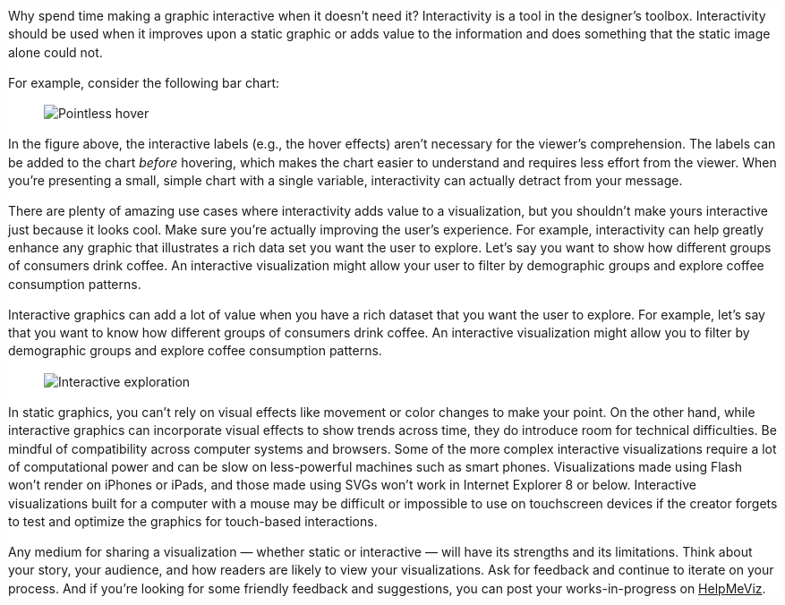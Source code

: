 <p>Why spend time making a graphic interactive when it doesn&rsquo;t need it? Interactivity is a tool in the designer&rsquo;s toolbox. Interactivity should be used when it improves upon a static graphic or adds value to the information and does something that the static image alone could not.</p>

<p>For example, consider the following bar chart:</p>

<figure><img alt="Pointless hover" src="../images/sections/05/ch19-06-pointless-hover.png" /></figure>

<p>In the figure above, the interactive labels (e.g., the hover effects) aren&rsquo;t necessary for the viewer&rsquo;s comprehension. The labels can be added to the chart <em>before</em> hovering, which makes the chart easier to understand and requires less effort from the viewer. When you&rsquo;re presenting a small, simple chart with a single variable, interactivity can actually detract from your message.</p>

<div data-type="note">
<p>There are plenty of amazing use cases where interactivity adds value to a visualization, but you shouldn&rsquo;t make yours interactive just because it looks cool. Make sure you&rsquo;re actually improving the user&rsquo;s experience. For example, interactivity can help greatly enhance any graphic that illustrates a rich data set you want the user to explore. Let&rsquo;s say you want to show how different groups of consumers drink coffee. An interactive visualization might allow your user to filter by demographic groups and explore coffee consumption patterns.</p>
</div>

<p>Interactive graphics can add a lot of value when you have a rich dataset that you want the user to explore. For example, let&rsquo;s say that you want to know how different groups of consumers drink coffee. An interactive visualization might allow you to filter by demographic groups and explore coffee consumption patterns.</p>

<figure><img alt="Interactive exploration" src="../images/sections/05/ch19-07-interactive-exploration.png" /></figure>

<p>In static graphics, you can&rsquo;t rely on visual effects like movement or color changes to make your point. On the other hand, while interactive graphics can incorporate visual effects to show trends across time, they do introduce room for technical difficulties. Be mindful of compatibility across computer systems and browsers. Some of the more complex interactive visualizations require a lot of computational power and can be slow on less-powerful machines such as smart phones. Visualizations made using Flash won&rsquo;t render on iPhones or iPads, and those made using SVGs won&rsquo;t work in Internet Explorer 8 or below. Interactive visualizations built for a computer with a mouse may be difficult or impossible to use on touchscreen devices if the creator forgets to test and optimize the graphics for touch-based interactions.</p>

<p>Any medium for sharing a visualization &mdash; whether static or interactive &mdash; will have its strengths and its limitations. Think about your story, your audience, and how readers are likely to view your visualizations. Ask for feedback and continue to iterate on your process. And if you&rsquo;re looking for some friendly feedback and suggestions, you can post your works-in-progress on <a href="http://helpmeviz.com/">HelpMeViz</a>.</p>
